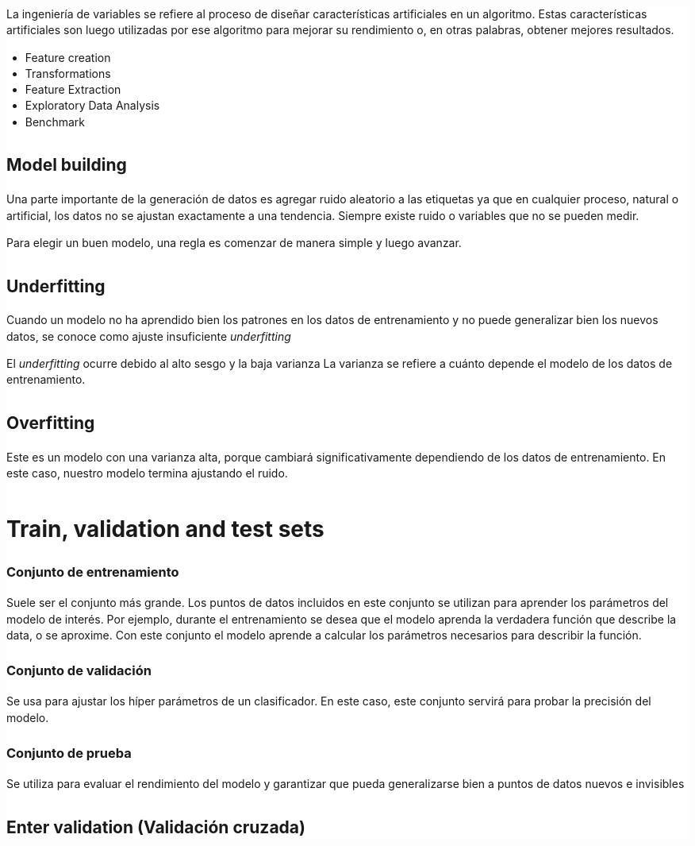 La ingeniería de variables se refiere al proceso de diseñar características artificiales en un algoritmo. Estas características artificiales son luego utilizadas por ese algoritmo para mejorar su rendimiento o, en otras palabras, obtener mejores resultados.

- Feature creation
- Transformations
- Feature Extraction
- Exploratory Data Analysis
- Benchmark

## Model building

Una parte importante de la generación de datos es agregar ruido aleatorio a las etiquetas ya que en cualquier proceso, natural o artificial, los datos no se ajustan exactamente a una tendencia. Siempre existe ruido o variables que no se pueden medir.

Para elegir un buen modelo, una regla es comenzar de manera simple y luego avanzar.

## Underfitting

Cuando un modelo no ha aprendido bien los patrones en los datos de entrenamiento y no puede generalizar bien los nuevos datos, se conoce como ajuste insuficiente *underfitting*

El *underfitting* ocurre debido al alto sesgo y la baja varianza
La varianza se refiere a cuánto depende el modelo de los datos de entrenamiento.

## Overfitting

Este es un modelo con una varianza alta, porque cambiará significativamente dependiendo de los datos de entrenamiento. En este caso, nuestro modelo termina ajustando el ruido.

# Train, validation and test sets

### Conjunto de entrenamiento
Suele ser el conjunto más grande. Los puntos de datos incluidos en este conjunto se utilizan para aprender los parámetros del modelo de interés. Por ejemplo,  durante el entrenamiento se desea que el modelo aprenda la verdadera función que describe la data, o se aproxime. Con este conjunto el modelo aprende a calcular los parámetros necesarios para describir la función.


### Conjunto de validación
Se usa para ajustar los híper parámetros de un clasificador. En este caso, este conjunto servirá para probar la precisión del modelo.

### Conjunto de prueba
Se utiliza para evaluar el rendimiento del modelo y garantizar que pueda generalizarse bien a puntos de datos nuevos e invisibles

## Enter validation (Validación cruzada)
